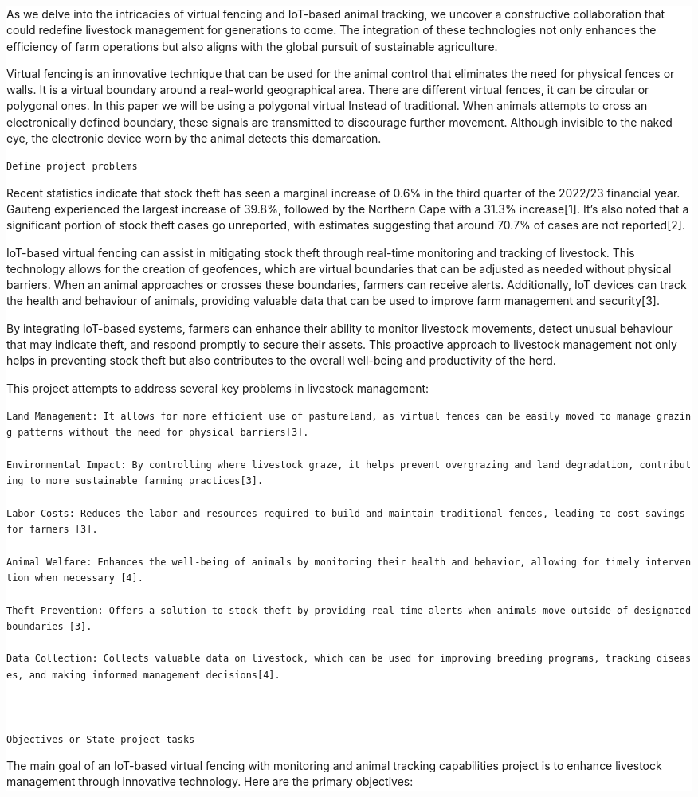 As we delve into the intricacies of virtual fencing and IoT-based animal tracking, we uncover a constructive collaboration that could redefine livestock management for generations to come. The integration of these technologies not only enhances the efficiency of farm operations but also aligns with the global pursuit of sustainable agriculture.

Virtual fencing is an innovative technique that can be used for the animal control that eliminates the need for physical fences or walls. It is a virtual boundary around a real-world geographical area.  There are different virtual fences, it can be circular or polygonal ones.  In this paper we will be using a polygonal virtual Instead of traditional. When animals attempts to cross an electronically defined boundary, these signals are transmitted to discourage further movement. Although invisible to the naked eye, the electronic device worn by the animal detects this demarcation.



    Define project problems

Recent statistics indicate that stock theft has seen a marginal increase of 0.6% in the third quarter of the 2022/23 financial year. Gauteng experienced the largest increase of 39.8%, followed by the Northern Cape with a 31.3% increase[1]. It’s also noted that a significant portion of stock theft cases go unreported, with estimates suggesting that around 70.7% of cases are not reported[2].

IoT-based virtual fencing can assist in mitigating stock theft through real-time monitoring and tracking of livestock. This technology allows for the creation of geofences, which are virtual boundaries that can be adjusted as needed without physical barriers. When an animal approaches or crosses these boundaries, farmers can receive alerts. Additionally, IoT devices can track the health and behaviour of animals, providing valuable data that can be used to improve farm management and security[3].

By integrating IoT-based systems, farmers can enhance their ability to monitor livestock movements, detect unusual behaviour that may indicate theft, and respond promptly to secure their assets. This proactive approach to livestock management not only helps in preventing stock theft but also contributes to the overall well-being and productivity of the herd.

This project attempts to address several key problems in livestock management:

    Land Management: It allows for more efficient use of pastureland, as virtual fences can be easily moved to manage grazing patterns without the need for physical barriers[3].

    Environmental Impact: By controlling where livestock graze, it helps prevent overgrazing and land degradation, contributing to more sustainable farming practices[3].

    Labor Costs: Reduces the labor and resources required to build and maintain traditional fences, leading to cost savings for farmers [3].

    Animal Welfare: Enhances the well-being of animals by monitoring their health and behavior, allowing for timely intervention when necessary [4].

    Theft Prevention: Offers a solution to stock theft by providing real-time alerts when animals move outside of designated boundaries [3].

    Data Collection: Collects valuable data on livestock, which can be used for improving breeding programs, tracking diseases, and making informed management decisions[4].



    Objectives or State project tasks

The main goal of an IoT-based virtual fencing with monitoring and animal tracking capabilities project is to enhance livestock management through innovative technology. Here are the primary objectives:
